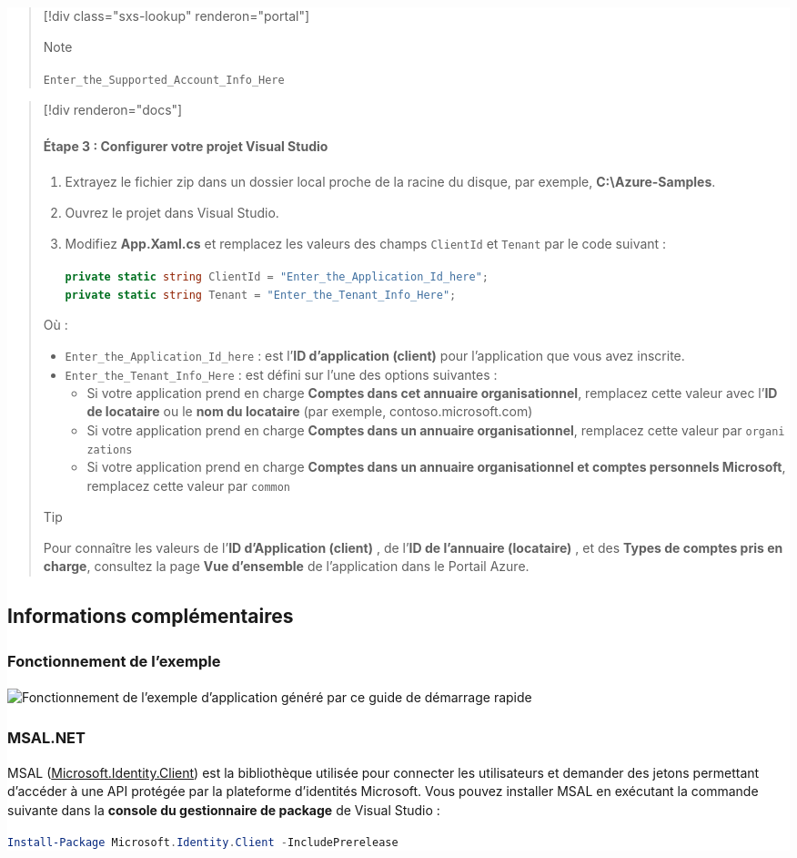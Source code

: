 > [!div class="sxs-lookup" renderon="portal"]
> > [!NOTE]
> > `Enter_the_Supported_Account_Info_Here`

> [!div renderon="docs"]
> #### <a name="step-3-configure-your-visual-studio-project"></a>Étape 3 : Configurer votre projet Visual Studio
> 1. Extrayez le fichier zip dans un dossier local proche de la racine du disque, par exemple, **C:\Azure-Samples**.
> 1. Ouvrez le projet dans Visual Studio.
> 1. Modifiez **App.Xaml.cs** et remplacez les valeurs des champs `ClientId` et `Tenant` par le code suivant :
>
>    ```csharp
>    private static string ClientId = "Enter_the_Application_Id_here";
>    private static string Tenant = "Enter_the_Tenant_Info_Here";
>    ```
>
> Où :
> - `Enter_the_Application_Id_here` : est l’**ID d’application (client)** pour l’application que vous avez inscrite.
> - `Enter_the_Tenant_Info_Here` : est défini sur l’une des options suivantes :
>   - Si votre application prend en charge **Comptes dans cet annuaire organisationnel**, remplacez cette valeur avec l’**ID de locataire** ou le **nom du locataire** (par exemple, contoso.microsoft.com)
>   - Si votre application prend en charge **Comptes dans un annuaire organisationnel**, remplacez cette valeur par `organizations`
>   - Si votre application prend en charge **Comptes dans un annuaire organisationnel et comptes personnels Microsoft**, remplacez cette valeur par `common`
>
> > [!TIP]
> > Pour connaître les valeurs de l’**ID d’Application (client)** , de l’**ID de l’annuaire (locataire)** , et des **Types de comptes pris en charge**, consultez la page **Vue d’ensemble** de l’application dans le Portail Azure.

## <a name="more-information"></a>Informations complémentaires

### <a name="how-the-sample-works"></a>Fonctionnement de l’exemple
![Fonctionnement de l’exemple d’application généré par ce guide de démarrage rapide](media/quickstart-v2-windows-desktop/windesktop-intro.svg)

### <a name="msalnet"></a>MSAL.NET
MSAL ([Microsoft.Identity.Client](https://www.nuget.org/packages/Microsoft.Identity.Client)) est la bibliothèque utilisée pour connecter les utilisateurs et demander des jetons permettant d’accéder à une API protégée par la plateforme d’identités Microsoft. Vous pouvez installer MSAL en exécutant la commande suivante dans la **console du gestionnaire de package** de Visual Studio :

```powershell
Install-Package Microsoft.Identity.Client -IncludePrerelease
```
